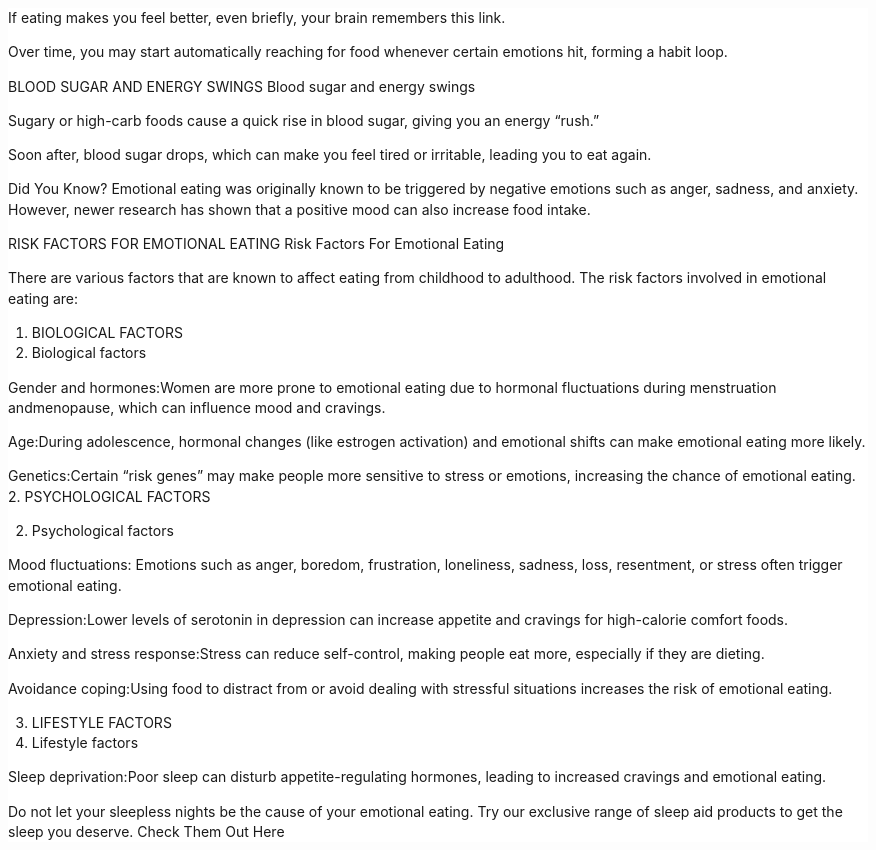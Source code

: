 If eating makes you feel better, even briefly, your brain remembers this link.

Over time, you may start automatically reaching for food whenever certain emotions hit, forming a habit loop.

BLOOD SUGAR AND ENERGY SWINGS
Blood sugar and energy swings

Sugary or high-carb foods cause a quick rise in blood sugar, giving you an energy “rush.”

Soon after, blood sugar drops, which can make you feel tired or irritable, leading you to eat again.

Did You Know?
Emotional eating was originally known to be triggered by negative emotions such as anger, sadness, and anxiety. However, newer research has shown that a positive mood can also increase food intake.

RISK FACTORS FOR EMOTIONAL EATING
Risk Factors For Emotional Eating

There are various factors that are known to affect eating from childhood to adulthood.
The risk factors involved in emotional eating are:

1. BIOLOGICAL FACTORS
1. Biological factors

Gender and hormones:Women are more prone to emotional eating due to hormonal fluctuations during menstruation andmenopause, which can influence mood and cravings.

Age:During adolescence, hormonal changes (like estrogen activation) and emotional shifts can make emotional eating more likely.

Genetics:Certain “risk genes” may make people more sensitive to stress or emotions, increasing the chance of emotional eating.
2. PSYCHOLOGICAL FACTORS


2. Psychological factors

Mood fluctuations: Emotions such as anger, boredom, frustration, loneliness, sadness, loss, resentment, or stress often trigger emotional eating.

Depression:Lower levels of serotonin in depression can increase appetite and cravings for high-calorie comfort foods.

Anxiety and stress response:Stress can reduce self-control, making people eat more, especially if they are dieting.

Avoidance coping:Using food to distract from or avoid dealing with stressful situations increases the risk of emotional eating.

3. LIFESTYLE FACTORS
3. Lifestyle factors

Sleep deprivation:Poor sleep can disturb appetite-regulating hormones, leading to increased cravings and emotional eating.

Do not let your sleepless nights be the cause of your emotional eating. Try our exclusive range of sleep aid products to get the sleep you deserve.
Check Them Out Here
